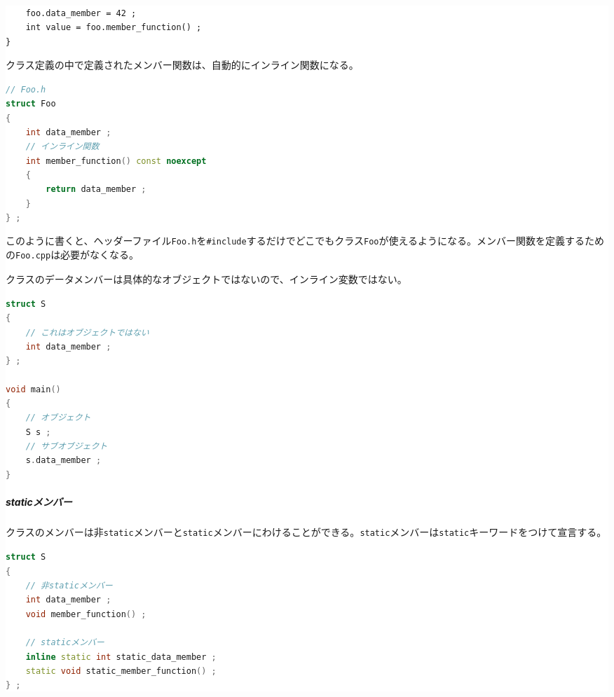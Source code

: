 ~~~
    foo.data_member = 42 ;
    int value = foo.member_function() ;
}
~~~

クラス定義の中で定義されたメンバー関数は、自動的にインライン関数になる。

~~~cpp
// Foo.h
struct Foo
{
    int data_member ;
    // インライン関数
    int member_function() const noexcept
    {
        return data_member ;
    }
} ;
~~~

このように書くと、ヘッダーファイル`Foo.h`を`#include`するだけでどこでもクラス`Foo`が使えるようになる。メンバー関数を定義するための`Foo.cpp`は必要がなくなる。

クラスのデータメンバーは具体的なオブジェクトではないので、インライン変数ではない。

~~~cpp
struct S
{
    // これはオブジェクトではない
    int data_member ;
} ;

void main()
{
    // オブジェクト
    S s ;
    // サブオブジェクト
    s.data_member ; 
}
~~~

##### staticメンバー
クラスのメンバーは非`static`メンバーと`static`メンバーにわけることができる。`static`メンバーは`static`キーワードをつけて宣言する。


~~~cpp
struct S
{
    // 非staticメンバー
    int data_member ;
    void member_function() ;

    // staticメンバー
    inline static int static_data_member ;
    static void static_member_function() ;
} ;
~~~
